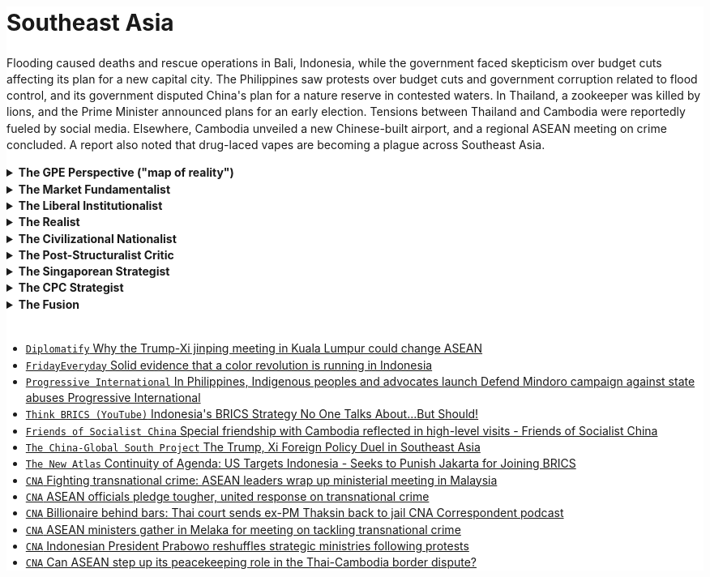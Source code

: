# Southeast Asia

Flooding caused deaths and rescue operations in Bali, Indonesia, while the government faced skepticism over budget cuts affecting its plan for a new capital city. The Philippines saw protests over budget cuts and government corruption related to flood control, and its government disputed China's plan for a nature reserve in contested waters. In Thailand, a zookeeper was killed by lions, and the Prime Minister announced plans for an early election. Tensions between Thailand and Cambodia were reportedly fueled by social media. Elsewhere, Cambodia unveiled a new Chinese-built airport, and a regional ASEAN meeting on crime concluded. A report also noted that drug-laced vapes are becoming a plague across Southeast Asia.

<details><summary><b>The GPE Perspective ("map of reality")</b></summary></details>

<details><summary><b>The Market Fundamentalist</b></summary></details>

<details><summary><b>The Liberal Institutionalist</b></summary></details>

<details><summary><b>The Realist</b></summary></details>

<details><summary><b>The Civilizational Nationalist</b></summary></details>

<details><summary><b>The Post-Structuralist Critic</b></summary></details>

<details><summary><b>The Singaporean Strategist</b></summary></details>

<details><summary><b>The CPC Strategist</b></summary></details>

<details><summary><b>The Fusion</b></summary></details>
<br>

* [`Diplomatify` Why the Trump-Xi jinping meeting in Kuala Lumpur could change ASEAN](https://www.youtube.com/watch?v=VFv8IGGyB-E)
* [`FridayEveryday` Solid evidence that a color revolution is running in Indonesia](https://www.youtube.com/watch?v=IJQ5LwCdKR0&pp=0gcJCckJAYcqIYzv)
* [`Progressive International` In Philippines, Indigenous peoples and advocates launch Defend Mindoro campaign against state abuses   Progressive International](https://progressive.international/wire/2025-09-03-in-philippines-indigenous-peoples-and-advocates-launch-defend-mindoro-campaign-against-state-abuses/en)
* [`Think BRICS (YouTube)` Indonesia's BRICS Strategy No One Talks About...But Should!](https://www.youtube.com/watch?v=IrbnQVA0e9A)
* [`Friends of Socialist China` Special friendship with Cambodia reflected in high-level visits - Friends of Socialist China](https://socialistchina.org/2025/09/11/special-friendship-with-cambodia-reflected-in-high-level-visits/)
* [`The China-Global South Project` The Trump, Xi Foreign Policy Duel in Southeast Asia](https://www.youtube.com/watch?v=H78Omb_y-vQ)
* [`The New Atlas` Continuity of Agenda: US Targets Indonesia - Seeks to Punish Jakarta for Joining BRICS](https://www.youtube.com/watch?v=BqgOn94c23M)
* [`CNA` Fighting transnational crime: ASEAN leaders wrap up ministerial meeting in Malaysia](https://www.youtube.com/watch?v=OH_j9gpB8RQ)
* [`CNA` ASEAN officials pledge tougher, united response on transnational crime](https://www.youtube.com/watch?v=EHTlN7M3c0k)
* [`CNA` Billionaire behind bars: Thai court sends ex-PM Thaksin back to jail   CNA Correspondent podcast](https://www.youtube.com/watch?v=5B-ZrTBi4bM)
* [`CNA` ASEAN ministers gather in Melaka for meeting on tackling transnational crime](https://www.youtube.com/watch?v=5oB22qivtLU)
* [`CNA` Indonesian President Prabowo reshuffles strategic ministries following protests](https://www.youtube.com/watch?v=zBRRmlmsrYM)
* [`CNA` Can ASEAN step up its peacekeeping role in the Thai-Cambodia border dispute?](https://www.youtube.com/watch?v=GcTXy0gU_Xc)

